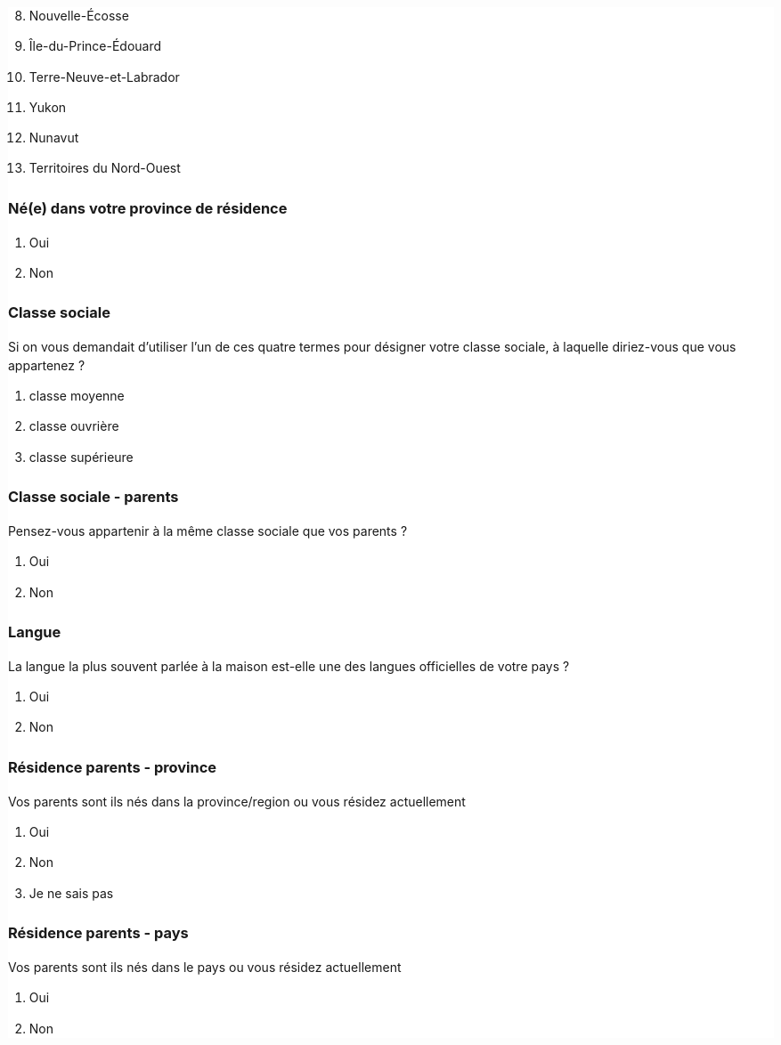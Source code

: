 8.  Nouvelle-Écosse

9.  Île-du-Prince-Édouard

10. Terre-Neuve-et-Labrador

11. Yukon

12. Nunavut

13. Territoires du Nord-Ouest

<h3>Né(e) dans votre province de résidence</h3>

1.  Oui

2.  Non

<h3>Classe sociale</h3>

Si on vous demandait d’utiliser l’un de ces quatre termes pour désigner
votre classe sociale, à laquelle diriez-vous que vous appartenez ?

1.  classe moyenne

2.  classe ouvrière

3.  classe supérieure

<h3>Classe sociale - parents</h3>

Pensez-vous appartenir à la même classe sociale que vos parents ?

1.  Oui

2.  Non

<h3>Langue</h3>

La langue la plus souvent parlée à la maison est-elle une des langues
officielles de votre pays ? 

1.  Oui

2.  Non

<h3>Résidence parents - province</h3>

Vos parents sont ils nés dans la province/region ou vous résidez
actuellement

1.  Oui

2.  Non

3.  Je ne sais pas

<h3>Résidence parents - pays </h3>

Vos parents sont ils nés dans le pays ou vous résidez actuellement

1.  Oui

2.  Non
